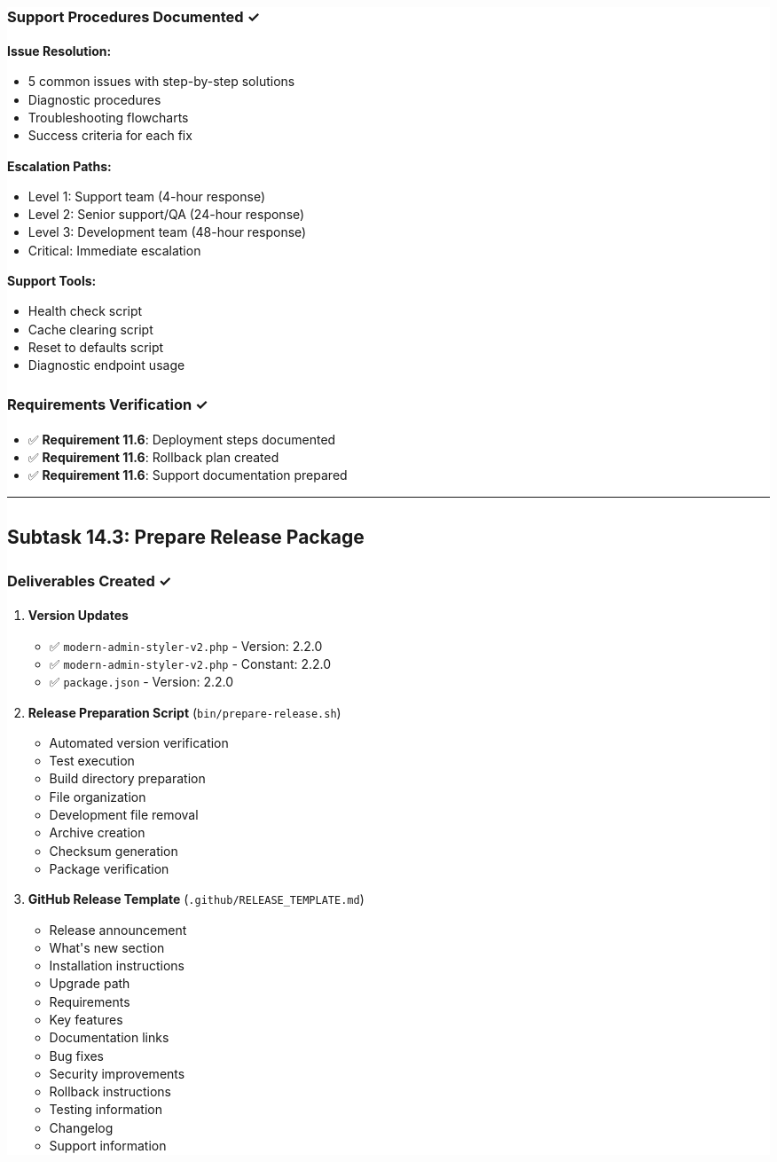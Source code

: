### Support Procedures Documented ✓

**Issue Resolution:**
- 5 common issues with step-by-step solutions
- Diagnostic procedures
- Troubleshooting flowcharts
- Success criteria for each fix

**Escalation Paths:**
- Level 1: Support team (4-hour response)
- Level 2: Senior support/QA (24-hour response)
- Level 3: Development team (48-hour response)
- Critical: Immediate escalation

**Support Tools:**
- Health check script
- Cache clearing script
- Reset to defaults script
- Diagnostic endpoint usage

### Requirements Verification ✓

- ✅ **Requirement 11.6**: Deployment steps documented
- ✅ **Requirement 11.6**: Rollback plan created
- ✅ **Requirement 11.6**: Support documentation prepared

---

## Subtask 14.3: Prepare Release Package

### Deliverables Created ✓

1. **Version Updates**
   - ✅ `modern-admin-styler-v2.php` - Version: 2.2.0
   - ✅ `modern-admin-styler-v2.php` - Constant: 2.2.0
   - ✅ `package.json` - Version: 2.2.0

2. **Release Preparation Script** (`bin/prepare-release.sh`)
   - Automated version verification
   - Test execution
   - Build directory preparation
   - File organization
   - Development file removal
   - Archive creation
   - Checksum generation
   - Package verification

3. **GitHub Release Template** (`.github/RELEASE_TEMPLATE.md`)
   - Release announcement
   - What's new section
   - Installation instructions
   - Upgrade path
   - Requirements
   - Key features
   - Documentation links
   - Bug fixes
   - Security improvements
   - Rollback instructions
   - Testing information
   - Changelog
   - Support information
